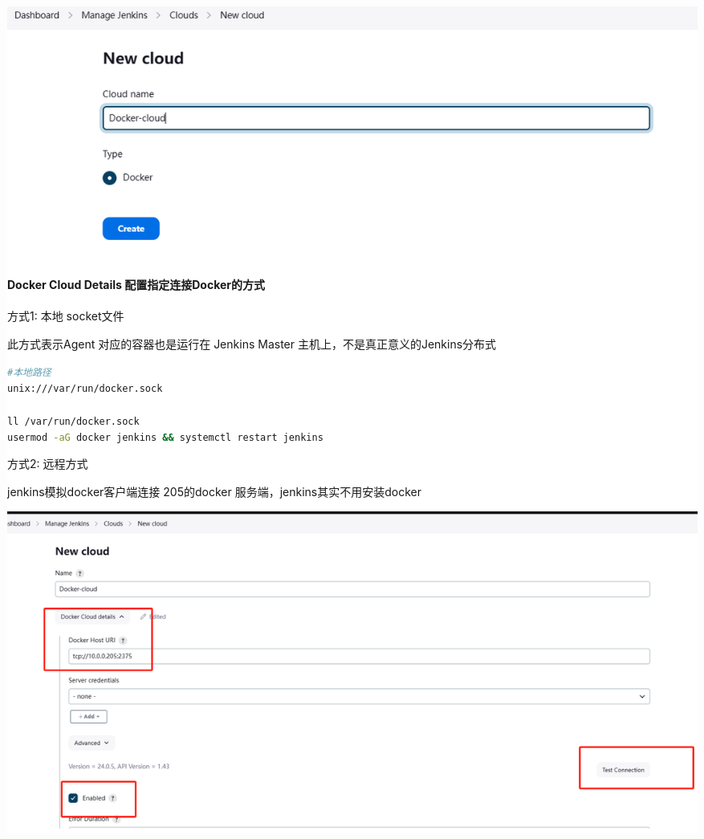 ![image-20240314091557122](../笔记图片/image-20240314091557122.png)

#### Docker Cloud Details 配置指定连接Docker的方式

方式1: 本地 socket文件

此方式表示Agent 对应的容器也是运行在 Jenkins Master 主机上，不是真正意义的Jenkins分布式

```bash
#本地路径
unix:///var/run/docker.sock

ll /var/run/docker.sock 
usermod -aG docker jenkins && systemctl restart jenkins
```

 方式2: 远程方式

jenkins模拟docker客户端连接 205的docker 服务端，jenkins其实不用安装docker

![image-20240314092048147](../笔记图片/image-20240314092048147.png)
